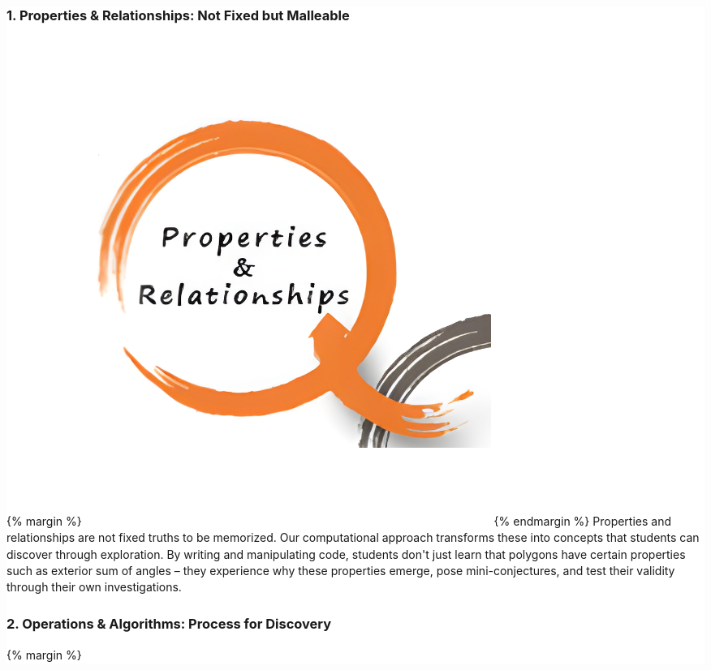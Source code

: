  


### **1\. Properties & Relationships: Not Fixed but Malleable**
{% margin %}
 <img src="assets/lib/spiritofcompute/properties.png" width="500" height="600"> 
{% endmargin %}
Properties and relationships are not fixed truths to be memorized. Our computational approach transforms these into concepts that students can discover through exploration. By writing and manipulating code, students don't just learn that polygons have certain properties such as exterior sum of angles – they experience why these properties emerge, pose mini-conjectures, and test their validity through their own investigations.

### **2\. Operations & Algorithms: Process for Discovery**
{% margin %}